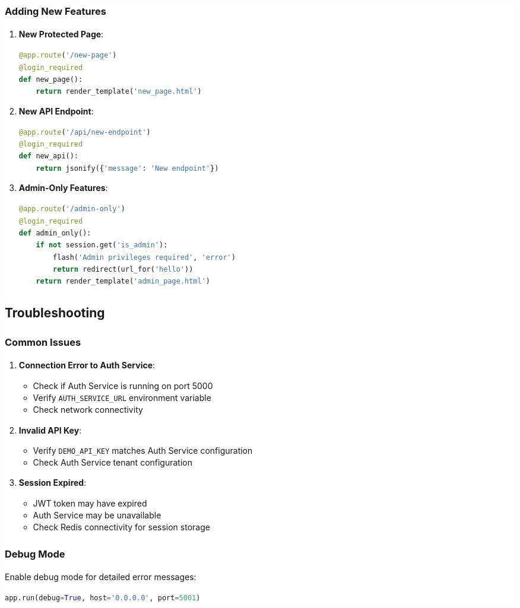 ### Adding New Features

1. **New Protected Page**:
   ```python
   @app.route('/new-page')
   @login_required
   def new_page():
       return render_template('new_page.html')
   ```

2. **New API Endpoint**:
   ```python
   @app.route('/api/new-endpoint')
   @login_required
   def new_api():
       return jsonify({'message': 'New endpoint'})
   ```

3. **Admin-Only Features**:
   ```python
   @app.route('/admin-only')
   @login_required
   def admin_only():
       if not session.get('is_admin'):
           flash('Admin privileges required', 'error')
           return redirect(url_for('hello'))
       return render_template('admin_page.html')
   ```

## Troubleshooting

### Common Issues

1. **Connection Error to Auth Service**:
   - Check if Auth Service is running on port 5000
   - Verify `AUTH_SERVICE_URL` environment variable
   - Check network connectivity

2. **Invalid API Key**:
   - Verify `DEMO_API_KEY` matches Auth Service configuration
   - Check Auth Service tenant configuration

3. **Session Expired**:
   - JWT token may have expired
   - Auth Service may be unavailable
   - Check Redis connectivity for session storage

### Debug Mode

Enable debug mode for detailed error messages:

```python
app.run(debug=True, host='0.0.0.0', port=5001)
```
